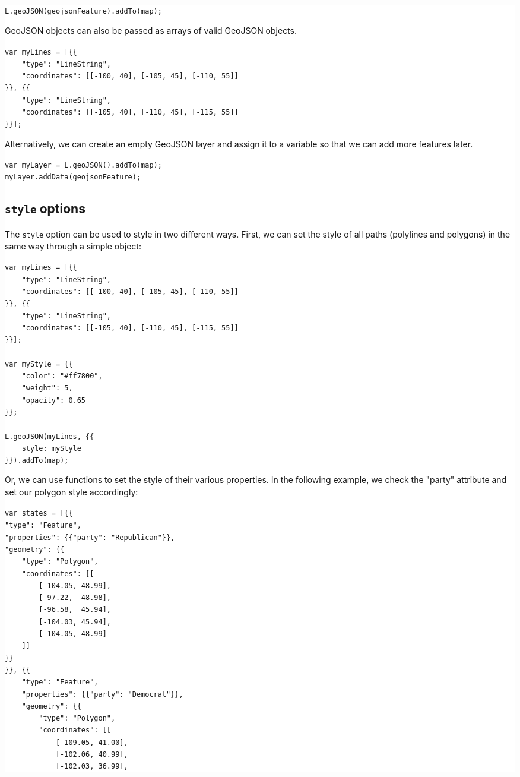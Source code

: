     L.geoJSON(geojsonFeature).addTo(map);


GeoJSON objects can also be passed as arrays of valid GeoJSON objects.

    var myLines = [{{
        "type": "LineString",
        "coordinates": [[-100, 40], [-105, 45], [-110, 55]]
    }}, {{
        "type": "LineString",
        "coordinates": [[-105, 40], [-110, 45], [-115, 55]]
    }}];

Alternatively, we can create an empty GeoJSON layer and assign it to a variable so that we can add more features later.

    var myLayer = L.geoJSON().addTo(map);
    myLayer.addData(geojsonFeature);

## `style` options

The `style` option can be used to style in two different ways. 
First, we can set the style of all paths (polylines and polygons) in the same way through a simple object:

    var myLines = [{{
        "type": "LineString",
        "coordinates": [[-100, 40], [-105, 45], [-110, 55]]
    }}, {{
        "type": "LineString",
        "coordinates": [[-105, 40], [-110, 45], [-115, 55]]
    }}];
    
    var myStyle = {{
        "color": "#ff7800",
        "weight": 5,
        "opacity": 0.65
    }};
    
    L.geoJSON(myLines, {{
        style: myStyle
    }}).addTo(map);

Or, we can use functions to set the style of their various properties.
In the following example, we check the "party" attribute and set our polygon style accordingly:

    var states = [{{
    "type": "Feature",
    "properties": {{"party": "Republican"}},
    "geometry": {{
        "type": "Polygon",
        "coordinates": [[
            [-104.05, 48.99],
            [-97.22,  48.98],
            [-96.58,  45.94],
            [-104.03, 45.94],
            [-104.05, 48.99]
        ]]
    }}
    }}, {{
        "type": "Feature",
        "properties": {{"party": "Democrat"}},
        "geometry": {{
            "type": "Polygon",
            "coordinates": [[
                [-109.05, 41.00],
                [-102.06, 40.99],
                [-102.03, 36.99],